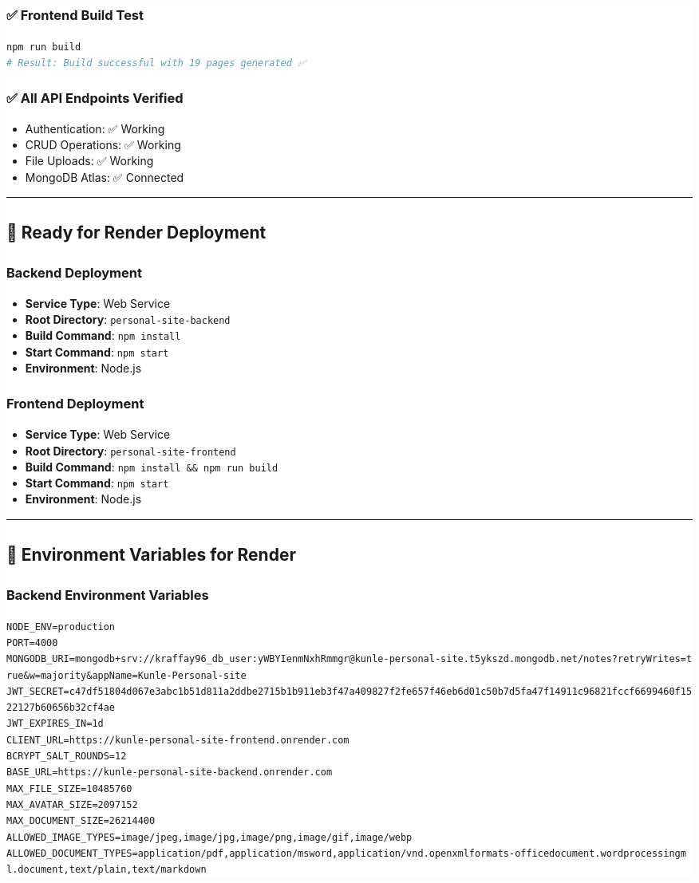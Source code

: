 ### ✅ Frontend Build Test
```bash
npm run build
# Result: Build successful with 19 pages generated ✅
```

### ✅ All API Endpoints Verified
- Authentication: ✅ Working
- CRUD Operations: ✅ Working
- File Uploads: ✅ Working
- MongoDB Atlas: ✅ Connected

---

## 🚀 Ready for Render Deployment

### Backend Deployment
- **Service Type**: Web Service
- **Root Directory**: `personal-site-backend`
- **Build Command**: `npm install`
- **Start Command**: `npm start`
- **Environment**: Node.js

### Frontend Deployment
- **Service Type**: Web Service
- **Root Directory**: `personal-site-frontend`
- **Build Command**: `npm install && npm run build`
- **Start Command**: `npm start`
- **Environment**: Node.js

---

## 🔑 Environment Variables for Render

### Backend Environment Variables
```
NODE_ENV=production
PORT=4000
MONGODB_URI=mongodb+srv://kraffay96_db_user:yWBYIenmNxhRmmgr@kunle-personal-site.t5ykszd.mongodb.net/notes?retryWrites=true&w=majority&appName=Kunle-Personal-site
JWT_SECRET=c47df51804d067e3abc1b51d811a2ddbe2715b1b911eb3f47a409827f2fe657f46eb6d01c50b7d5fa47f14911c96821fccf6699460f1522127b60656b32cf4ae
JWT_EXPIRES_IN=1d
CLIENT_URL=https://kunle-personal-site-frontend.onrender.com
BCRYPT_SALT_ROUNDS=12
BASE_URL=https://kunle-personal-site-backend.onrender.com
MAX_FILE_SIZE=10485760
MAX_AVATAR_SIZE=2097152
MAX_DOCUMENT_SIZE=26214400
ALLOWED_IMAGE_TYPES=image/jpeg,image/jpg,image/png,image/gif,image/webp
ALLOWED_DOCUMENT_TYPES=application/pdf,application/msword,application/vnd.openxmlformats-officedocument.wordprocessingml.document,text/plain,text/markdown
```
